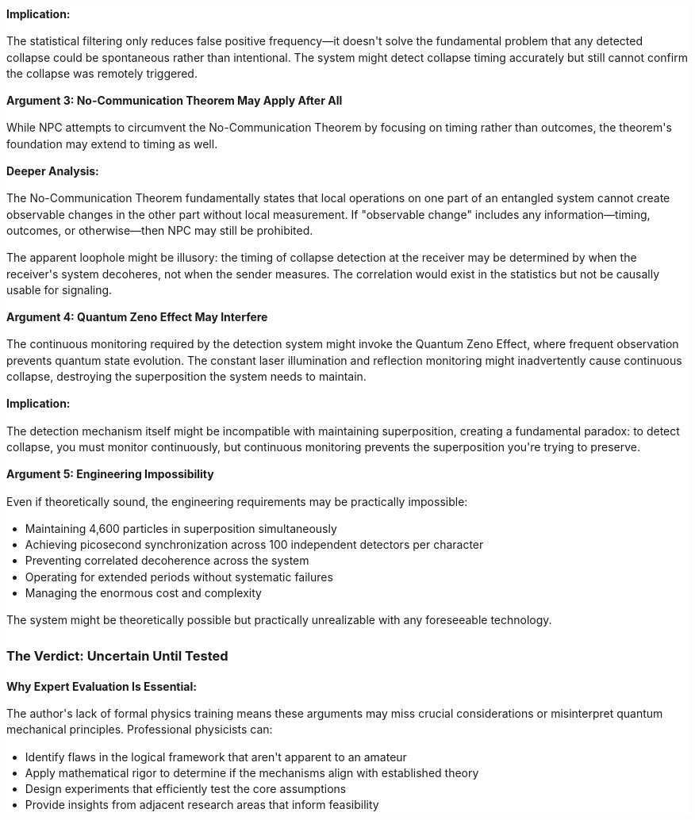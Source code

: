 **Implication:**

The statistical filtering only reduces false positive frequency—it doesn't solve the fundamental problem that any detected collapse could be spontaneous rather than intentional. The system might detect collapse timing accurately but still cannot confirm the collapse was remotely triggered.

**Argument 3: No-Communication Theorem May Apply After All**

While NPC attempts to circumvent the No-Communication Theorem by focusing on timing rather than outcomes, the theorem's foundation may extend to timing as well.

**Deeper Analysis:**

The No-Communication Theorem fundamentally states that local operations on one part of an entangled system cannot create observable changes in the other part without local measurement. If "observable change" includes any information—timing, outcomes, or otherwise—then NPC may still be prohibited.

The apparent loophole might be illusory: the timing of collapse detection at the receiver may be determined by when the receiver's system decoheres, not when the sender measures. The correlation would exist in the statistics but not be causally usable for signaling.

**Argument 4: Quantum Zeno Effect May Interfere**

The continuous monitoring required by the detection system might invoke the Quantum Zeno Effect, where frequent observation prevents quantum state evolution. The constant laser illumination and reflection monitoring might inadvertently cause continuous collapse, destroying the superposition the system needs to maintain.

**Implication:**

The detection mechanism itself might be incompatible with maintaining superposition, creating a fundamental paradox: to detect collapse, you must monitor continuously, but continuous monitoring prevents the superposition you're trying to preserve.

**Argument 5: Engineering Impossibility**

Even if theoretically sound, the engineering requirements may be practically impossible:

- Maintaining 4,600 particles in superposition simultaneously
- Achieving picosecond synchronization across 100 independent detectors per character
- Preventing correlated decoherence across the system
- Operating for extended periods without systematic failures
- Managing the enormous cost and complexity

The system might be theoretically possible but practically unrealizable with any foreseeable technology.

### The Verdict: Uncertain Until Tested

**Why Expert Evaluation Is Essential:**

The author's lack of formal physics training means these arguments may miss crucial considerations or misinterpret quantum mechanical principles. Professional physicists can:

- Identify flaws in the logical framework that aren't apparent to an amateur
- Apply mathematical rigor to determine if the mechanisms align with established theory
- Design experiments that efficiently test the core assumptions
- Provide insights from adjacent research areas that inform feasibility
